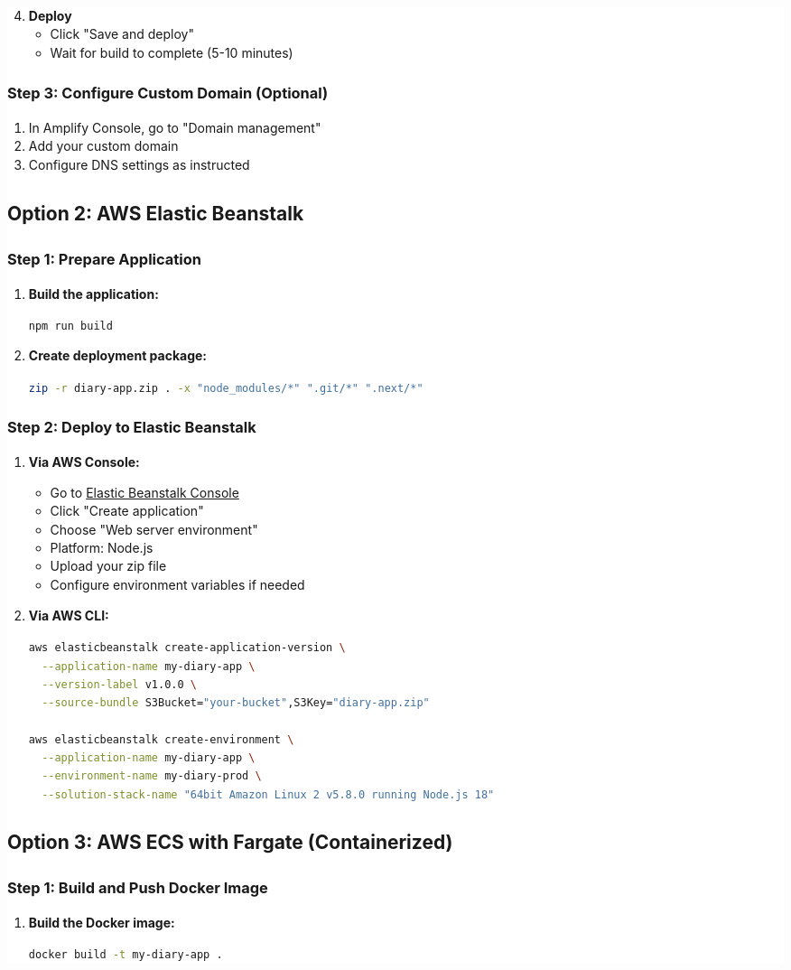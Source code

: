 4. **Deploy**
   - Click "Save and deploy"
   - Wait for build to complete (5-10 minutes)

### Step 3: Configure Custom Domain (Optional)

1. In Amplify Console, go to "Domain management"
2. Add your custom domain
3. Configure DNS settings as instructed

## Option 2: AWS Elastic Beanstalk

### Step 1: Prepare Application

1. **Build the application:**
   ```bash
   npm run build
   ```

2. **Create deployment package:**
   ```bash
   zip -r diary-app.zip . -x "node_modules/*" ".git/*" ".next/*"
   ```

### Step 2: Deploy to Elastic Beanstalk

1. **Via AWS Console:**
   - Go to [Elastic Beanstalk Console](https://console.aws.amazon.com/elasticbeanstalk/)
   - Click "Create application"
   - Choose "Web server environment"
   - Platform: Node.js
   - Upload your zip file
   - Configure environment variables if needed

2. **Via AWS CLI:**
   ```bash
   aws elasticbeanstalk create-application-version \
     --application-name my-diary-app \
     --version-label v1.0.0 \
     --source-bundle S3Bucket="your-bucket",S3Key="diary-app.zip"

   aws elasticbeanstalk create-environment \
     --application-name my-diary-app \
     --environment-name my-diary-prod \
     --solution-stack-name "64bit Amazon Linux 2 v5.8.0 running Node.js 18"
   ```

## Option 3: AWS ECS with Fargate (Containerized)

### Step 1: Build and Push Docker Image

1. **Build the Docker image:**
   ```bash
   docker build -t my-diary-app .
   ```
